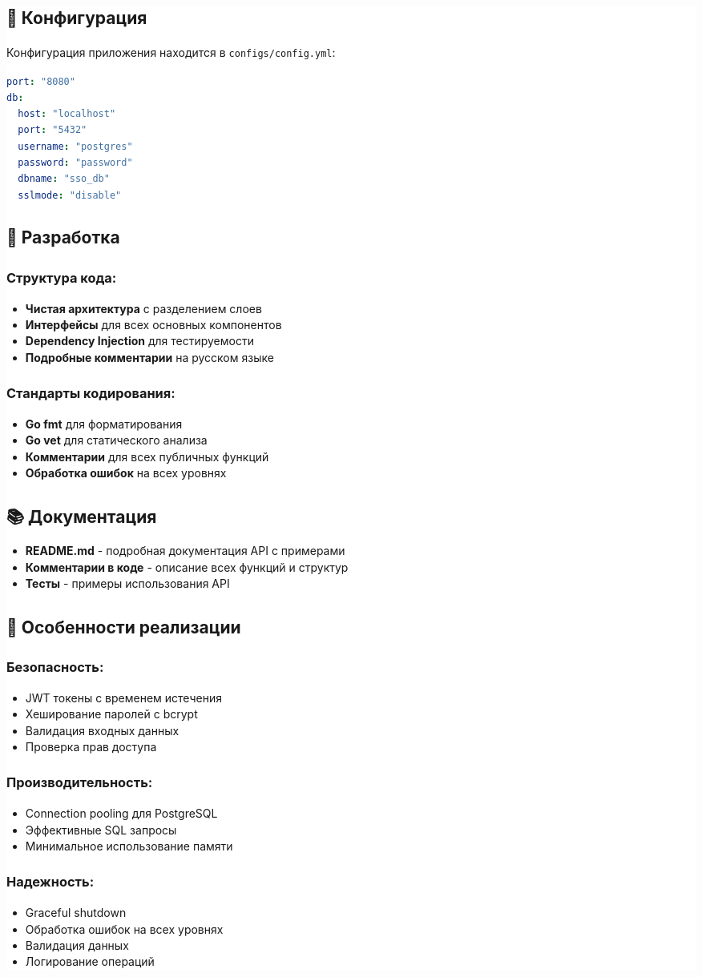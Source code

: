 ## 📝 Конфигурация

Конфигурация приложения находится в `configs/config.yml`:

```yaml
port: "8080"
db:
  host: "localhost"
  port: "5432"
  username: "postgres"
  password: "password"
  dbname: "sso_db"
  sslmode: "disable"
```

## 🔧 Разработка

### Структура кода:
- **Чистая архитектура** с разделением слоев
- **Интерфейсы** для всех основных компонентов
- **Dependency Injection** для тестируемости
- **Подробные комментарии** на русском языке

### Стандарты кодирования:
- **Go fmt** для форматирования
- **Go vet** для статического анализа
- **Комментарии** для всех публичных функций
- **Обработка ошибок** на всех уровнях

## 📚 Документация

- **README.md** - подробная документация API с примерами
- **Комментарии в коде** - описание всех функций и структур
- **Тесты** - примеры использования API

## 🎯 Особенности реализации

### Безопасность:
- JWT токены с временем истечения
- Хеширование паролей с bcrypt
- Валидация входных данных
- Проверка прав доступа

### Производительность:
- Connection pooling для PostgreSQL
- Эффективные SQL запросы
- Минимальное использование памяти

### Надежность:
- Graceful shutdown
- Обработка ошибок на всех уровнях
- Валидация данных
- Логирование операций
